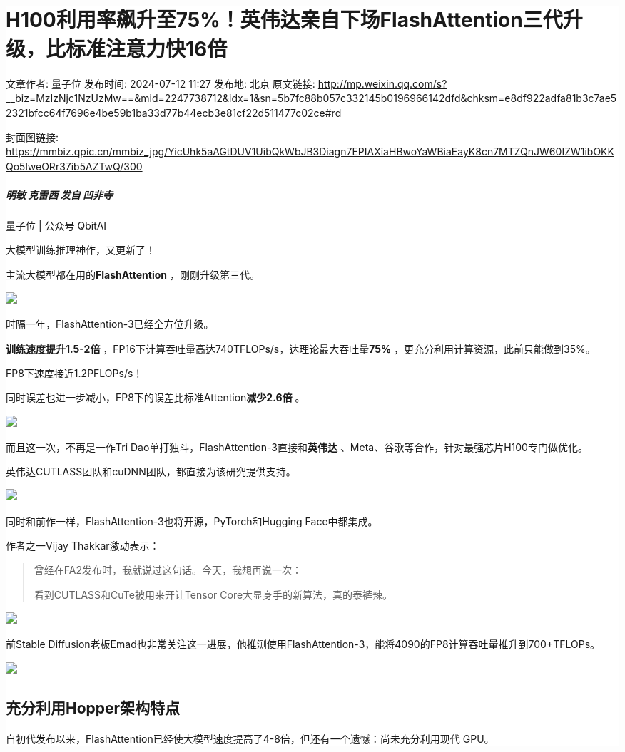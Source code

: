 # H100利用率飙升至75%！英伟达亲自下场FlashAttention三代升级，比标准注意力快16倍

文章作者: 量子位
发布时间: 2024-07-12 11:27
发布地: 北京
原文链接: http://mp.weixin.qq.com/s?__biz=MzIzNjc1NzUzMw==&mid=2247738712&idx=1&sn=5b7fc88b057c332145b0196966142dfd&chksm=e8df922adfa81b3c7ae52321bfcc64f7696e4be59b1ba33d77b44ecb3e81cf22d511477c02ce#rd

封面图链接: https://mmbiz.qpic.cn/mmbiz_jpg/YicUhk5aAGtDUV1UibQkWbJB3Diagn7EPIAXiaHBwoYaWBiaEayK8cn7MTZQnJW60IZW1ibOKKQo5lweORr37ib5AZTwQ/300

##### 明敏 克雷西 发自 凹非寺  
量子位 | 公众号 QbitAI

大模型训练推理神作，又更新了！

主流大模型都在用的**FlashAttention** ，刚刚升级第三代。

![](https://mmbiz.qpic.cn/mmbiz_png/YicUhk5aAGtDUV1UibQkWbJB3Diagn7EPIAl7hHdb4tbFnMlZLNGu2k53iakMvVDaWgzQ4SAFm4smMbHibY0qhicGurQ/640?wx_fmt=png&from=appmsg)

时隔一年，FlashAttention-3已经全方位升级。

**训练速度提升1.5-2倍** ，FP16下计算吞吐量高达740TFLOPs/s，达理论最大吞吐量**75%**
，更充分利用计算资源，此前只能做到35%。

FP8下速度接近1.2PFLOPs/s！

同时误差也进一步减小，FP8下的误差比标准Attention**减少2.6倍** 。

![](https://mmbiz.qpic.cn/mmbiz_png/YicUhk5aAGtDUV1UibQkWbJB3Diagn7EPIA2M0QZu3XHibHIjwGyiafecGE252MbdAib1N2H00pTsXa3OuZVeNVUhibSg/640?wx_fmt=png&from=appmsg)

而且这一次，不再是一作Tri Dao单打独斗，FlashAttention-3直接和**英伟达** 、Meta、谷歌等合作，针对最强芯片H100专门做优化。

英伟达CUTLASS团队和cuDNN团队，都直接为该研究提供支持。

![](https://mmbiz.qpic.cn/mmbiz_png/YicUhk5aAGtDUV1UibQkWbJB3Diagn7EPIAicaOGicCdjiaBOET7ZpRaTCl2PoibFaQSf873sv9ibK8E5aMeLFmmu6t4PQ/640?wx_fmt=png&from=appmsg)

同时和前作一样，FlashAttention-3也将开源，PyTorch和Hugging Face中都集成。

作者之一Vijay Thakkar激动表示：

> 曾经在FA2发布时，我就说过这句话。今天，我想再说一次：
>
> 看到CUTLASS和CuTe被用来开让Tensor Core大显身手的新算法，真的泰裤辣。

![](https://mmbiz.qpic.cn/mmbiz_png/YicUhk5aAGtDUV1UibQkWbJB3Diagn7EPIASCM1rHDMArDiaiaYLBMKeiaIfEUImpqbTxJJZYicODltJugkz5GOlgfusQ/640?wx_fmt=png&from=appmsg)

前Stable
Diffusion老板Emad也非常关注这一进展，他推测使用FlashAttention-3，能将4090的FP8计算吞吐量推升到700+TFLOPs。

![](https://mmbiz.qpic.cn/mmbiz_png/YicUhk5aAGtDUV1UibQkWbJB3Diagn7EPIAwr6FQGphXny0kPSxkSBV8TsvAcM9XBtseEwjNic7Sh6c3jSQdU9xXVQ/640?wx_fmt=png&from=appmsg)

## 充分利用Hopper架构特点

自初代发布以来，FlashAttention已经使大模型速度提高了4-8倍，但还有一个遗憾：尚未充分利用现代 GPU。
